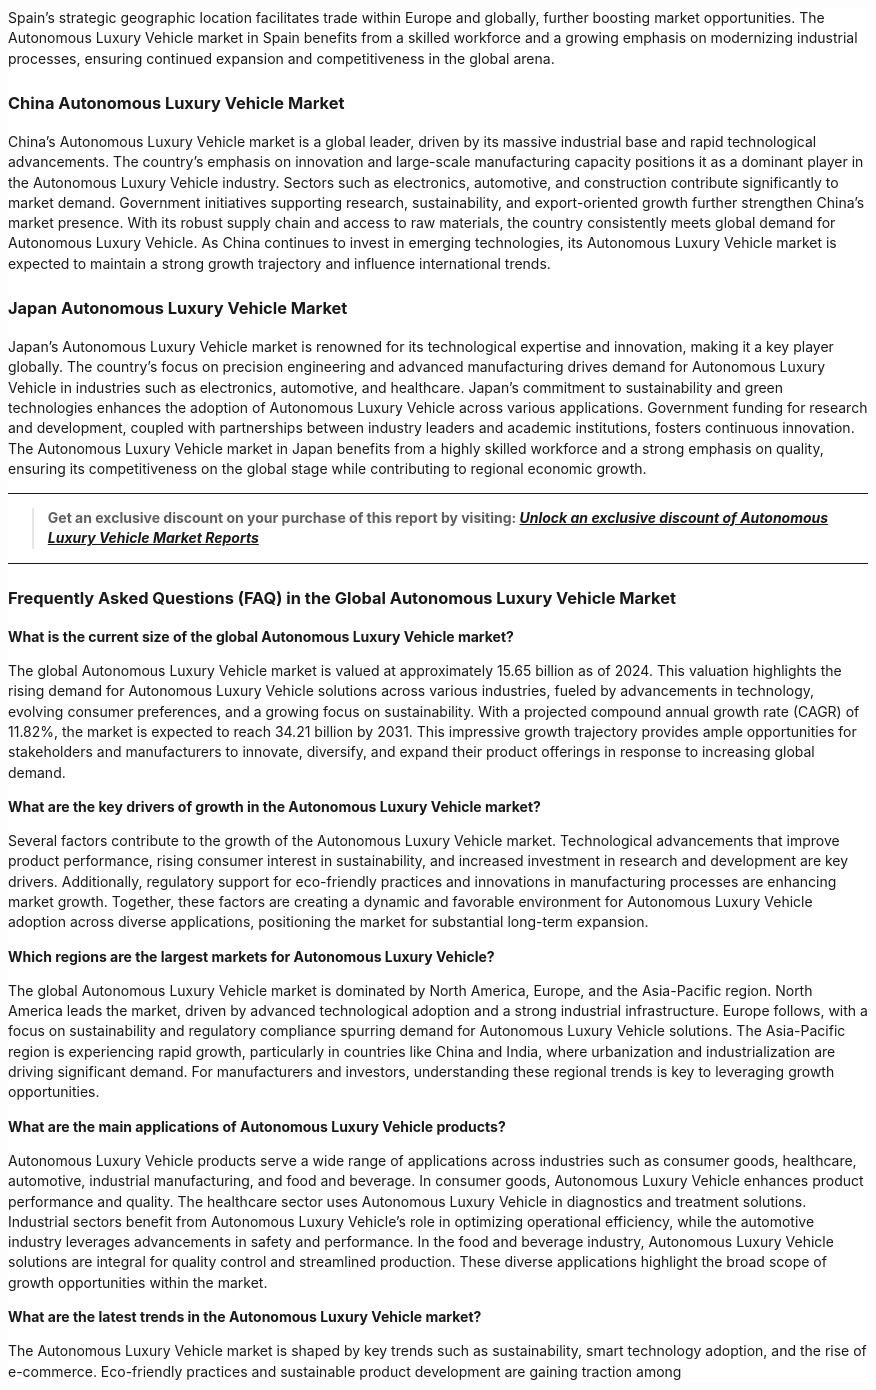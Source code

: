 Spain&rsquo;s strategic geographic location facilitates trade within Europe and globally, further boosting market opportunities. The Autonomous Luxury Vehicle market in Spain benefits from a skilled workforce and a growing emphasis on modernizing industrial processes, ensuring continued expansion and competitiveness in the global arena.</p><h3>China Autonomous Luxury Vehicle Market</h3><p>China&rsquo;s Autonomous Luxury Vehicle market is a global leader, driven by its massive industrial base and rapid technological advancements. The country&rsquo;s emphasis on innovation and large-scale manufacturing capacity positions it as a dominant player in the Autonomous Luxury Vehicle industry. Sectors such as electronics, automotive, and construction contribute significantly to market demand. Government initiatives supporting research, sustainability, and export-oriented growth further strengthen China&rsquo;s market presence. With its robust supply chain and access to raw materials, the country consistently meets global demand for Autonomous Luxury Vehicle. As China continues to invest in emerging technologies, its Autonomous Luxury Vehicle market is expected to maintain a strong growth trajectory and influence international trends.</p><h3>Japan Autonomous Luxury Vehicle Market</h3><p>Japan&rsquo;s Autonomous Luxury Vehicle market is renowned for its technological expertise and innovation, making it a key player globally. The country&rsquo;s focus on precision engineering and advanced manufacturing drives demand for Autonomous Luxury Vehicle in industries such as electronics, automotive, and healthcare. Japan&rsquo;s commitment to sustainability and green technologies enhances the adoption of Autonomous Luxury Vehicle across various applications. Government funding for research and development, coupled with partnerships between industry leaders and academic institutions, fosters continuous innovation. The Autonomous Luxury Vehicle market in Japan benefits from a highly skilled workforce and a strong emphasis on quality, ensuring its competitiveness on the global stage while contributing to regional economic growth.</p><hr /><blockquote><p><strong>Get an exclusive discount on your purchase of this report by visiting: <em><a href="://marketresearchpulse.com/ask-for-discount/110391?utm_source=Github&amp;utm_medium=025">Unlock an exclusive discount of Autonomous Luxury Vehicle Market Reports</a></em>&nbsp;</strong></p></blockquote><hr /><h3>Frequently Asked Questions (FAQ) in the Global Autonomous Luxury Vehicle Market</h3><p><strong>What is the current size of the global Autonomous Luxury Vehicle market?</strong></p><p>The global Autonomous Luxury Vehicle market is valued at approximately 15.65 billion as of 2024. This valuation highlights the rising demand for Autonomous Luxury Vehicle solutions across various industries, fueled by advancements in technology, evolving consumer preferences, and a growing focus on sustainability. With a projected compound annual growth rate (CAGR) of 11.82%, the market is expected to reach 34.21 billion by 2031. This impressive growth trajectory provides ample opportunities for stakeholders and manufacturers to innovate, diversify, and expand their product offerings in response to increasing global demand.</p><p><strong>What are the key drivers of growth in the Autonomous Luxury Vehicle market?</strong></p><p>Several factors contribute to the growth of the Autonomous Luxury Vehicle market. Technological advancements that improve product performance, rising consumer interest in sustainability, and increased investment in research and development are key drivers. Additionally, regulatory support for eco-friendly practices and innovations in manufacturing processes are enhancing market growth. Together, these factors are creating a dynamic and favorable environment for Autonomous Luxury Vehicle adoption across diverse applications, positioning the market for substantial long-term expansion.</p><p><strong>Which regions are the largest markets for Autonomous Luxury Vehicle?</strong></p><p>The global Autonomous Luxury Vehicle market is dominated by North America, Europe, and the Asia-Pacific region. North America leads the market, driven by advanced technological adoption and a strong industrial infrastructure. Europe follows, with a focus on sustainability and regulatory compliance spurring demand for Autonomous Luxury Vehicle solutions. The Asia-Pacific region is experiencing rapid growth, particularly in countries like China and India, where urbanization and industrialization are driving significant demand. For manufacturers and investors, understanding these regional trends is key to leveraging growth opportunities.</p><p><strong>What are the main applications of Autonomous Luxury Vehicle products?</strong></p><p>Autonomous Luxury Vehicle products serve a wide range of applications across industries such as consumer goods, healthcare, automotive, industrial manufacturing, and food and beverage. In consumer goods, Autonomous Luxury Vehicle enhances product performance and quality. The healthcare sector uses Autonomous Luxury Vehicle in diagnostics and treatment solutions. Industrial sectors benefit from Autonomous Luxury Vehicle&rsquo;s role in optimizing operational efficiency, while the automotive industry leverages advancements in safety and performance. In the food and beverage industry, Autonomous Luxury Vehicle solutions are integral for quality control and streamlined production. These diverse applications highlight the broad scope of growth opportunities within the market.</p><p><strong>What are the latest trends in the Autonomous Luxury Vehicle market?</strong></p><p>The Autonomous Luxury Vehicle market is shaped by key trends such as sustainability, smart technology adoption, and the rise of e-commerce. Eco-friendly practices and sustainable product development are gaining traction among